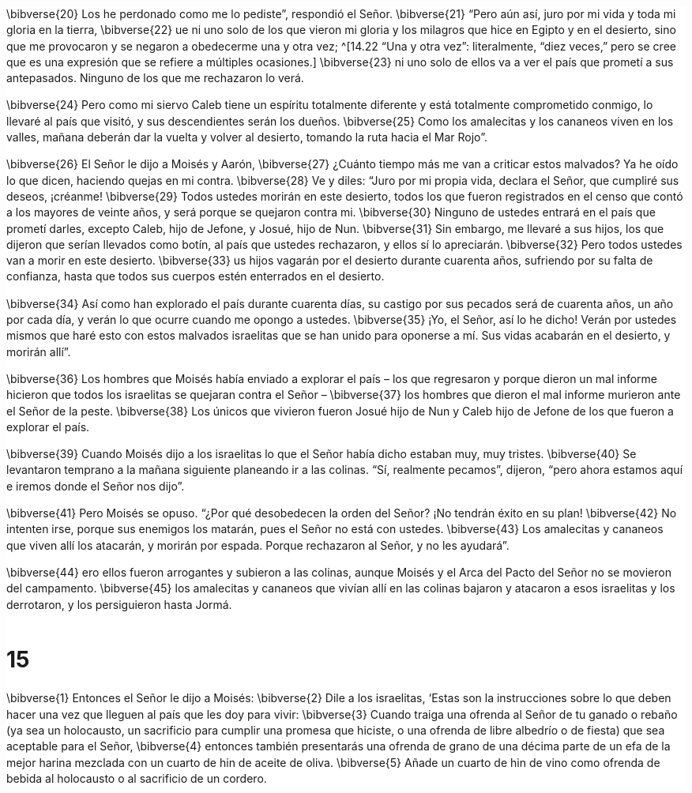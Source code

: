 \bibverse{20} Los he perdonado como me lo pediste”, respondió el Señor. \bibverse{21} “Pero aún así, juro por mi vida y toda mi gloria en la tierra, \bibverse{22} ue ni uno solo de los que vieron mi gloria y los milagros que hice en Egipto y en el desierto, sino que me provocaron y se negaron a obedecerme una y otra vez; ^[14.22 “Una y otra vez”: literalmente, “diez veces,” pero se cree que es una expresión que se refiere a múltiples ocasiones.] \bibverse{23} ni uno solo de ellos va a ver el país que prometí a sus antepasados. Ninguno de los que me rechazaron lo verá. 


\bibverse{24} Pero como mi siervo Caleb tiene un espíritu totalmente diferente y está totalmente comprometido conmigo, lo llevaré al país que visitó, y sus descendientes serán los dueños. \bibverse{25} Como los amalecitas y los cananeos viven en los valles, mañana deberán dar la vuelta y volver al desierto, tomando la ruta hacia el Mar Rojo”. 

\bibverse{26} El Señor le dijo a Moisés y Aarón, \bibverse{27} ¿Cuánto tiempo más me van a criticar estos malvados? Ya he oído lo que dicen, haciendo quejas en mi contra. \bibverse{28} Ve y diles: “Juro por mi propia vida, declara el Señor, que cumpliré sus deseos, ¡créanme! \bibverse{29} Todos ustedes morirán en este desierto, todos los que fueron registrados en el censo que contó a los mayores de veinte años, y será porque se quejaron contra mi. \bibverse{30} Ninguno de ustedes entrará en el país que prometí darles, excepto Caleb, hijo de Jefone, y Josué, hijo de Nun. \bibverse{31} Sin embargo, me llevaré a sus hijos, los que dijeron que serían llevados como botín, al país que ustedes rechazaron, y ellos sí lo apreciarán. \bibverse{32} Pero todos ustedes van a morir en este desierto. \bibverse{33} us hijos vagarán por el desierto durante cuarenta años, sufriendo por su falta de confianza, hasta que todos sus cuerpos estén enterrados en el desierto. 

\bibverse{34} Así como han explorado el país durante cuarenta días, su castigo por sus pecados será de cuarenta años, un año por cada día, y verán lo que ocurre cuando me opongo a ustedes. \bibverse{35} ¡Yo, el Señor, así lo he dicho! Verán por ustedes mismos que haré esto con estos malvados israelitas que se han unido para oponerse a mí. Sus vidas acabarán en el desierto, y morirán allí”. 

\bibverse{36} Los hombres que Moisés había enviado a explorar el país – los que regresaron y porque dieron un mal informe hicieron que todos los israelitas se quejaran contra el Señor – \bibverse{37} los hombres que dieron el mal informe murieron ante el Señor de la peste. \bibverse{38} Los únicos que vivieron fueron Josué hijo de Nun y Caleb hijo de Jefone de los que fueron a explorar el país. 

\bibverse{39} Cuando Moisés dijo a los israelitas lo que el Señor había dicho estaban muy, muy tristes. \bibverse{40} Se levantaron temprano a la mañana siguiente planeando ir a las colinas. “Sí, realmente pecamos”, dijeron, “pero ahora estamos aquí e iremos donde el Señor nos dijo”. 

\bibverse{41} Pero Moisés se opuso. “¿Por qué desobedecen la orden del Señor? ¡No tendrán éxito en su plan! \bibverse{42} No intenten irse, porque sus enemigos los matarán, pues el Señor no está con ustedes. \bibverse{43} Los amalecitas y cananeos que viven allí los atacarán, y morirán por espada. Porque rechazaron al Señor, y no les ayudará”. 

\bibverse{44} ero ellos fueron arrogantes y subieron a las colinas, aunque Moisés y el Arca del Pacto del Señor no se movieron del campamento. \bibverse{45} los amalecitas y cananeos que vivían allí en las colinas bajaron y atacaron a esos israelitas y los derrotaron, y los persiguieron hasta Jormá. 

# 15 
\bibverse{1} Entonces el Señor le dijo a Moisés: \bibverse{2} Dile a los israelitas, ‘Estas son la instrucciones sobre lo que deben hacer una vez que lleguen al país que les doy para vivir: \bibverse{3} Cuando traiga una ofrenda al Señor de tu ganado o rebaño (ya sea un holocausto, un sacrificio para cumplir una promesa que hiciste, o una ofrenda de libre albedrío o de fiesta) que sea aceptable para el Señor, \bibverse{4} entonces también presentarás una ofrenda de grano de una décima parte de un efa de la mejor harina mezclada con un cuarto de hin de aceite de oliva. \bibverse{5} Añade un cuarto de hin de vino como ofrenda de bebida al holocausto o al sacrificio de un cordero. 
